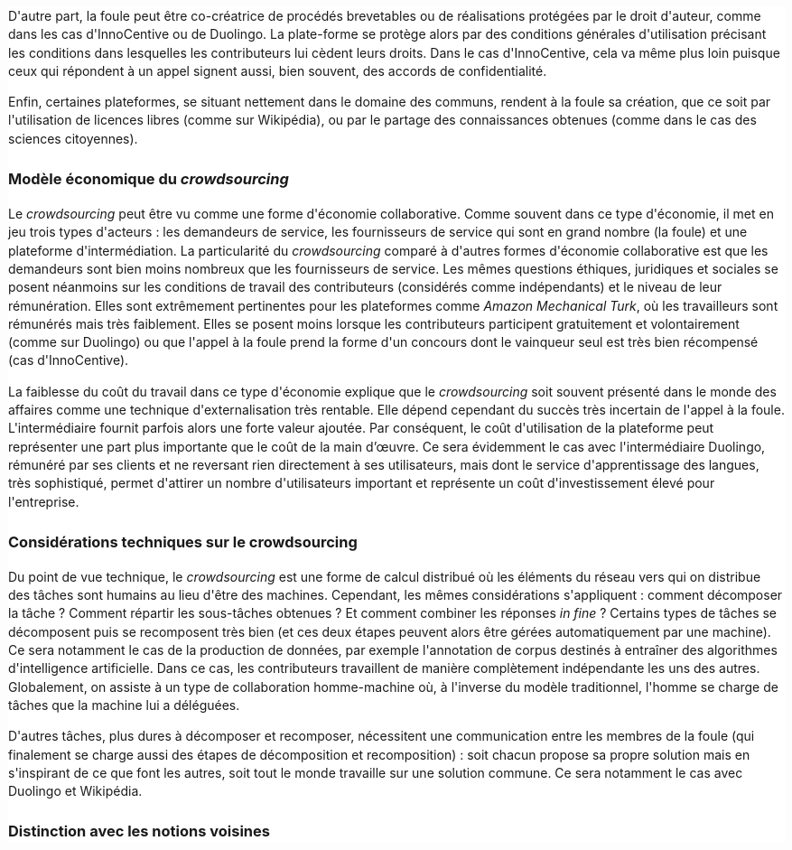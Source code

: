 D'autre part, la foule peut être co-créatrice de procédés brevetables ou de réalisations protégées par le droit d'auteur, comme dans les cas d'InnoCentive ou de Duolingo. La plate-forme se protège alors par des conditions générales d'utilisation précisant les conditions dans lesquelles les contributeurs lui cèdent leurs droits. Dans le cas d'InnoCentive, cela va même plus loin puisque ceux qui répondent à un appel signent aussi, bien souvent, des accords de confidentialité.

Enfin, certaines plateformes, se situant nettement dans le domaine des communs, rendent à la foule sa création, que ce soit par l'utilisation de licences libres (comme sur Wikipédia), ou par le partage des connaissances obtenues (comme dans le cas des sciences citoyennes).

### Modèle économique du *crowdsourcing* ###

Le *crowdsourcing* peut être vu comme une forme d'économie collaborative. Comme souvent dans ce type d'économie, il met en jeu trois types d'acteurs : les demandeurs de service, les fournisseurs de service qui sont en grand nombre (la foule) et une plateforme d'intermédiation. La particularité du *crowdsourcing* comparé à d'autres formes d'économie collaborative est que les demandeurs sont bien moins nombreux que les fournisseurs de service. Les mêmes questions éthiques, juridiques et sociales se posent néanmoins sur les conditions de travail des contributeurs (considérés comme indépendants) et le niveau de leur rémunération. Elles sont extrêmement pertinentes pour les plateformes comme *Amazon Mechanical Turk*, où les travailleurs sont rémunérés mais très faiblement. Elles se posent moins lorsque les contributeurs participent gratuitement et volontairement (comme sur Duolingo) ou que l'appel à la foule prend la forme d'un concours dont le vainqueur seul est très bien récompensé (cas d'InnoCentive).

La faiblesse du coût du travail dans ce type d'économie explique que le *crowdsourcing* soit souvent présenté dans le monde des affaires comme une technique d'externalisation très rentable. Elle dépend cependant du succès très incertain de l'appel à la foule. L'intermédiaire fournit parfois alors une forte valeur ajoutée. Par conséquent, le coût d'utilisation de la plateforme peut représenter une part plus importante que le coût de la main d’œuvre. Ce sera évidemment le cas avec l'intermédiaire Duolingo, rémunéré par ses clients et ne reversant rien directement à ses utilisateurs, mais dont le service d'apprentissage des langues, très sophistiqué, permet d'attirer un nombre d'utilisateurs important et représente un coût d'investissement élevé pour l'entreprise.

### Considérations techniques sur le crowdsourcing ###

Du point de vue technique, le *crowdsourcing* est une forme de calcul distribué où les éléments du réseau vers qui on distribue des tâches sont humains au lieu d'être des machines. Cependant, les mêmes considérations s'appliquent : comment décomposer la tâche ? Comment répartir les sous-tâches obtenues ? Et comment combiner les réponses *in fine* ? Certains types de tâches se décomposent puis se recomposent très bien (et ces deux étapes peuvent alors être gérées automatiquement par une machine). Ce sera notamment le cas de la production de données, par exemple l'annotation de corpus destinés à entraîner des algorithmes d'intelligence artificielle. Dans ce cas, les contributeurs travaillent de manière complètement indépendante les uns des autres. Globalement, on assiste à un type de collaboration homme-machine où, à l'inverse du modèle traditionnel, l'homme se charge de tâches que la machine lui a déléguées. 

D'autres tâches, plus dures à décomposer et recomposer, nécessitent une communication entre les membres de la foule (qui finalement se charge aussi des étapes de décomposition et recomposition) : soit chacun propose sa propre solution mais en s'inspirant de ce que font les autres, soit tout le monde travaille sur une solution commune. Ce sera notamment le cas avec Duolingo et Wikipédia.

### Distinction avec les notions voisines ###
